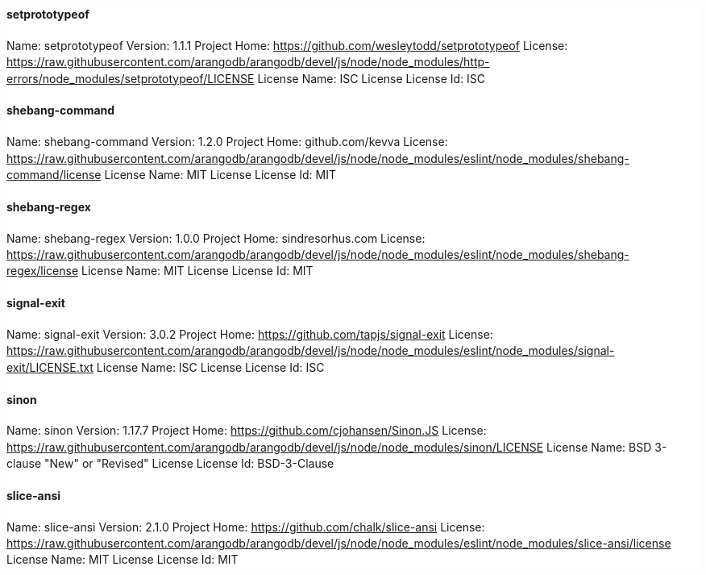 #### setprototypeof

Name: setprototypeof
Version: 1.1.1
Project Home: https://github.com/wesleytodd/setprototypeof
License: https://raw.githubusercontent.com/arangodb/arangodb/devel/js/node/node_modules/http-errors/node_modules/setprototypeof/LICENSE
License Name: ISC License
License Id: ISC

#### shebang-command

Name: shebang-command
Version: 1.2.0
Project Home: github.com/kevva
License: https://raw.githubusercontent.com/arangodb/arangodb/devel/js/node/node_modules/eslint/node_modules/shebang-command/license
License Name: MIT License
License Id: MIT

#### shebang-regex

Name: shebang-regex
Version: 1.0.0
Project Home: sindresorhus.com
License: https://raw.githubusercontent.com/arangodb/arangodb/devel/js/node/node_modules/eslint/node_modules/shebang-regex/license
License Name: MIT License
License Id: MIT

#### signal-exit

Name: signal-exit
Version: 3.0.2
Project Home: https://github.com/tapjs/signal-exit
License: https://raw.githubusercontent.com/arangodb/arangodb/devel/js/node/node_modules/eslint/node_modules/signal-exit/LICENSE.txt
License Name: ISC License
License Id: ISC

#### sinon

Name: sinon
Version: 1.17.7
Project Home: https://github.com/cjohansen/Sinon.JS
License: https://raw.githubusercontent.com/arangodb/arangodb/devel/js/node/node_modules/sinon/LICENSE
License Name: BSD 3-clause "New" or "Revised" License
License Id: BSD-3-Clause

#### slice-ansi

Name: slice-ansi
Version: 2.1.0
Project Home: https://github.com/chalk/slice-ansi
License: https://raw.githubusercontent.com/arangodb/arangodb/devel/js/node/node_modules/eslint/node_modules/slice-ansi/license
License Name: MIT License
License Id: MIT
